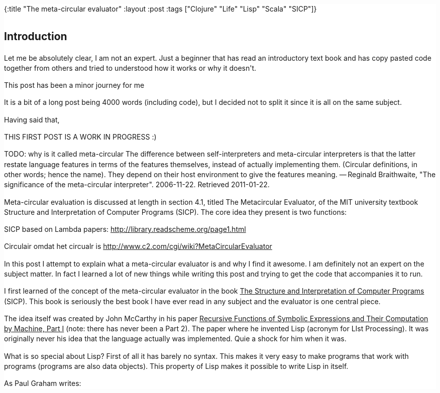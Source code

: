 {:title "The meta-circular evaluator"
:layout :post
:tags ["Clojure" "Life" "Lisp" "Scala" "SICP"]}

## Introduction

Let me be absolutely clear, I am not an expert. Just a beginner that has read an introductory text book
and has copy pasted code together from others and tried to understood how it works or why it doesn't.

This post has been a minor journey for me 

It is a bit of a long post being 4000 words (including code), but I decided not to split it since it is all on the same subject.

Having said that, 

THIS FIRST POST IS A WORK IN PROGRESS :)

TODO: why is it called meta-circular
    The difference between self-interpreters and meta-circular interpreters is that the latter restate language features in terms of the features themselves, instead of actually implementing them. (Circular definitions, in other words; hence the name). They depend on their host environment to give the features meaning.
    — Reginald Braithwaite, "The significance of the meta-circular interpreter". 2006-11-22. Retrieved 2011-01-22.

Meta-circular evaluation is discussed at length in section 4.1, titled The Metacircular Evaluator, of the MIT university textbook Structure and Interpretation of Computer Programs (SICP). The core idea they present is two functions:

SICP based on Lambda papers:
http://library.readscheme.org/page1.html

Circulair omdat het circualr is http://www.c2.com/cgi/wiki?MetaCircularEvaluator

In this post I attempt to explain what a meta-circular evaluator is and why I find it awesome. I am definitely not an expert on the subject matter. In fact I learned a lot of new things while writing this post and trying to get the code that accompanies it to run. 

I first learned of the concept of the meta-circular evaluator in the book [The Structure and Interpretation of Computer Programs](https://mitpress.mit.edu/sicp/) (SICP). This book is seriously the best book I have ever read in any subject and the evaluator is one central piece.

The idea itself was created by John McCarthy in his paper [Recursive Functions of Symbolic Expressions and Their Computation by Machine, Part I](http://www-formal.stanford.edu/jmc/recursive.html) (note: there has never been a Part 2). The paper where he invented Lisp (acronym for LIst Processing). It was originally never his idea that the language actually was implemented. Quie a shock for him when it was.

What is so special about Lisp? First of all it has barely no syntax. This makes it very easy to make programs that work with programs (programs are also data objects). 
This property of Lisp makes it possible to write Lisp in itself.

As Paul Graham writes:
